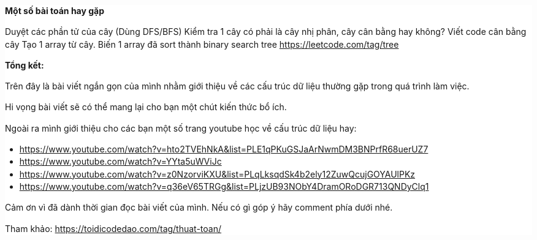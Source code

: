 **Một số bài toán hay gặp**

Duyệt các phần tử của cây (Dùng DFS/BFS)
Kiểm tra 1 cây có phải là cây nhị phân, cây cân bằng hay không? Viết code cân bằng cây
Tạo 1 array từ cây. Biến 1 array đã sort thành binary search tree
https://leetcode.com/tag/tree

**Tổng kết:**

Trên đây là bài viết ngắn gọn của mình nhằm giới thiệu về các cấu trúc dữ liệu thường gặp trong quá trình làm việc.

Hi vọng bài viết sẽ có thể mang lại cho bạn một chút kiến thức bổ ích.

Ngoài ra mình giới thiệu cho các bạn một số trang youtube học về cấu trúc dữ liệu hay: 

+ https://www.youtube.com/watch?v=hto2TVEhNkA&list=PLE1qPKuGSJaArNwmDM3BNPrfR68uerUZ7
+ https://www.youtube.com/watch?v=YYta5uWViJc
+ https://www.youtube.com/watch?v=z0NzorviKXU&list=PLqLksqdSk4b2ely12ZuwQcujGOYAUlPKz
+ https://www.youtube.com/watch?v=q36eV65TRGg&list=PLjzUB93NObY4DramORoDGR713QNDyClq1

Cảm ơn vì đã dành thời gian đọc bài viết của mình. Nếu có gì góp ý hãy comment phía dưới nhé.

Tham khảo: https://toidicodedao.com/tag/thuat-toan/